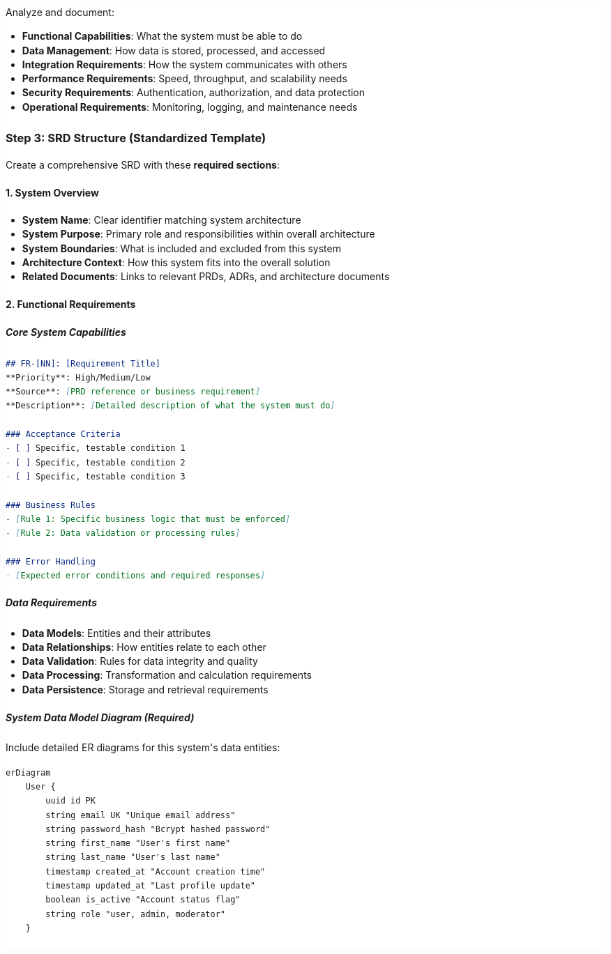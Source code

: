 Analyze and document:

- **Functional Capabilities**: What the system must be able to do
- **Data Management**: How data is stored, processed, and accessed
- **Integration Requirements**: How the system communicates with others
- **Performance Requirements**: Speed, throughput, and scalability needs
- **Security Requirements**: Authentication, authorization, and data protection
- **Operational Requirements**: Monitoring, logging, and maintenance needs

### Step 3: SRD Structure (Standardized Template)

Create a comprehensive SRD with these **required sections**:

#### 1. System Overview
- **System Name**: Clear identifier matching system architecture
- **System Purpose**: Primary role and responsibilities within overall architecture
- **System Boundaries**: What is included and excluded from this system
- **Architecture Context**: How this system fits into the overall solution
- **Related Documents**: Links to relevant PRDs, ADRs, and architecture documents

#### 2. Functional Requirements

##### Core System Capabilities
```markdown
## FR-[NN]: [Requirement Title]
**Priority**: High/Medium/Low
**Source**: [PRD reference or business requirement]
**Description**: [Detailed description of what the system must do]

### Acceptance Criteria
- [ ] Specific, testable condition 1
- [ ] Specific, testable condition 2
- [ ] Specific, testable condition 3

### Business Rules
- [Rule 1: Specific business logic that must be enforced]
- [Rule 2: Data validation or processing rules]

### Error Handling
- [Expected error conditions and required responses]
```

##### Data Requirements
- **Data Models**: Entities and their attributes
- **Data Relationships**: How entities relate to each other
- **Data Validation**: Rules for data integrity and quality
- **Data Processing**: Transformation and calculation requirements
- **Data Persistence**: Storage and retrieval requirements

##### System Data Model Diagram (Required)
Include detailed ER diagrams for this system's data entities:

```mermaid
erDiagram
    User {
        uuid id PK
        string email UK "Unique email address"
        string password_hash "Bcrypt hashed password"
        string first_name "User's first name"
        string last_name "User's last name"
        timestamp created_at "Account creation time"
        timestamp updated_at "Last profile update"
        boolean is_active "Account status flag"
        string role "user, admin, moderator"
    }
    
```